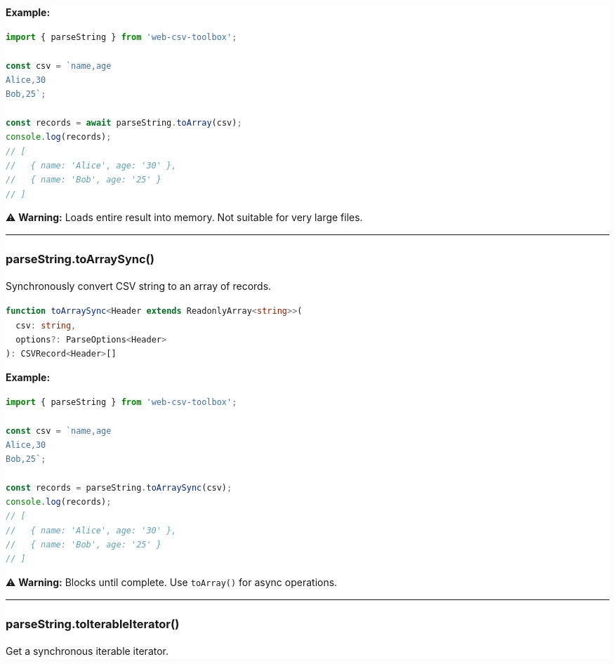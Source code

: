 **Example:**
```typescript
import { parseString } from 'web-csv-toolbox';

const csv = `name,age
Alice,30
Bob,25`;

const records = await parseString.toArray(csv);
console.log(records);
// [
//   { name: 'Alice', age: '30' },
//   { name: 'Bob', age: '25' }
// ]
```

⚠️ **Warning:** Loads entire result into memory. Not suitable for very large files.

---

### parseString.toArraySync()

Synchronously convert CSV string to an array of records.

```typescript
function toArraySync<Header extends ReadonlyArray<string>>(
  csv: string,
  options?: ParseOptions<Header>
): CSVRecord<Header>[]
```

**Example:**
```typescript
import { parseString } from 'web-csv-toolbox';

const csv = `name,age
Alice,30
Bob,25`;

const records = parseString.toArraySync(csv);
console.log(records);
// [
//   { name: 'Alice', age: '30' },
//   { name: 'Bob', age: '25' }
// ]
```

⚠️ **Warning:** Blocks until complete. Use `toArray()` for async operations.

---

### parseString.toIterableIterator()

Get a synchronous iterable iterator.
